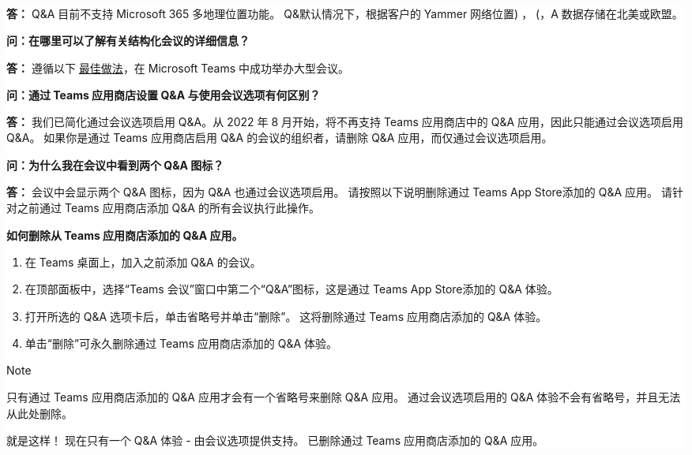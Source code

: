 **答：** Q&A 目前不支持 Microsoft 365 多地理位置功能。 Q&默认情况下，根据客户的 Yammer 网络位置) ， (，A 数据存储在北美或欧盟。

**问：在哪里可以了解有关结构化会议的详细信息？**

**答：** 遵循以下 [最佳做法](/MicrosoftTeams/quick-start-meetings-live-events)，在 Microsoft Teams 中成功举办大型会议。

**问：通过 Teams 应用商店设置 Q&A 与使用会议选项有何区别？**

**答：** 我们已简化通过会议选项启用 Q&A。从 2022 年 8 月开始，将不再支持 Teams 应用商店中的 Q&A 应用，因此只能通过会议选项启用 Q&A。 如果你是通过 Teams 应用商店启用 Q&A 的会议的组织者，请删除 Q&A 应用，而仅通过会议选项启用。

**问：为什么我在会议中看到两个 Q&A 图标？**

**答：** 会议中会显示两个 Q&A 图标，因为 Q&A 也通过会议选项启用。 请按照以下说明删除通过 Teams App Store添加的 Q&A 应用。 请针对之前通过 Teams 应用商店添加 Q&A 的所有会议执行此操作。

**如何删除从 Teams 应用商店添加的 Q&A 应用。**

1. 在 Teams 桌面上，加入之前添加 Q&A 的会议。

2. 在顶部面板中，选择“Teams 会议”窗口中第二个“Q&A”图标，这是通过 Teams App Store添加的 Q&A 体验。

3. 打开所选的 Q&A 选项卡后，单击省略号并单击“删除”。 这将删除通过 Teams 应用商店添加的 Q&A 体验。

4. 单击“删除”可永久删除通过 Teams 应用商店添加的 Q&A 体验。

> [!NOTE]
> 只有通过 Teams 应用商店添加的 Q&A 应用才会有一个省略号来删除 Q&A 应用。 通过会议选项启用的 Q&A 体验不会有省略号，并且无法从此处删除。

就是这样！ 现在只有一个 Q&A 体验 - 由会议选项提供支持。 已删除通过 Teams 应用商店添加的 Q&A 应用。
